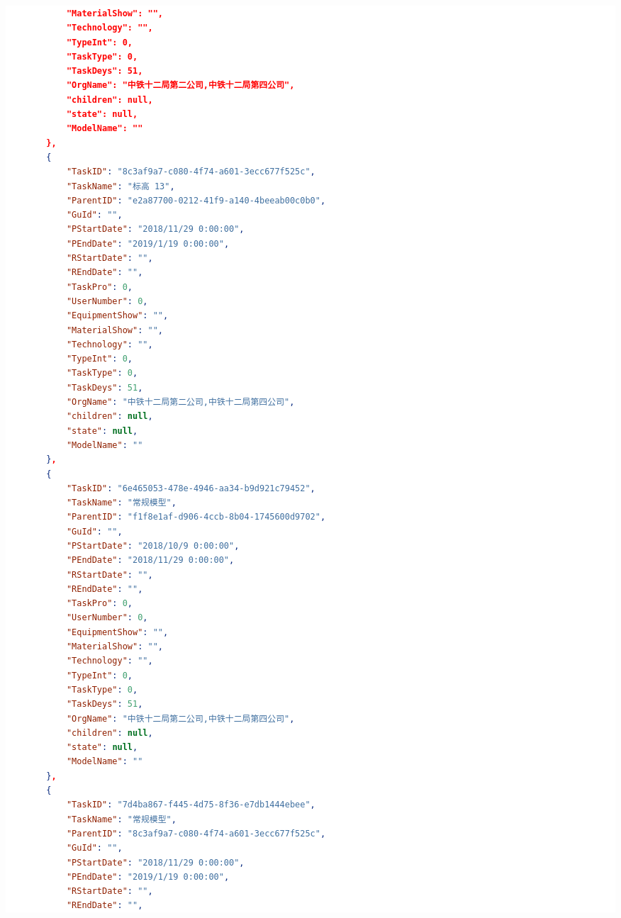 ```json
            "MaterialShow": "", 
            "Technology": "", 
            "TypeInt": 0, 
            "TaskType": 0, 
            "TaskDeys": 51, 
            "OrgName": "中铁十二局第二公司,中铁十二局第四公司", 
            "children": null, 
            "state": null, 
            "ModelName": ""
        }, 
        {
            "TaskID": "8c3af9a7-c080-4f74-a601-3ecc677f525c", 
            "TaskName": "标高 13", 
            "ParentID": "e2a87700-0212-41f9-a140-4beeab00c0b0", 
            "GuId": "", 
            "PStartDate": "2018/11/29 0:00:00", 
            "PEndDate": "2019/1/19 0:00:00", 
            "RStartDate": "", 
            "REndDate": "", 
            "TaskPro": 0, 
            "UserNumber": 0, 
            "EquipmentShow": "", 
            "MaterialShow": "", 
            "Technology": "", 
            "TypeInt": 0, 
            "TaskType": 0, 
            "TaskDeys": 51, 
            "OrgName": "中铁十二局第二公司,中铁十二局第四公司", 
            "children": null, 
            "state": null, 
            "ModelName": ""
        }, 
        {
            "TaskID": "6e465053-478e-4946-aa34-b9d921c79452", 
            "TaskName": "常规模型", 
            "ParentID": "f1f8e1af-d906-4ccb-8b04-1745600d9702", 
            "GuId": "", 
            "PStartDate": "2018/10/9 0:00:00", 
            "PEndDate": "2018/11/29 0:00:00", 
            "RStartDate": "", 
            "REndDate": "", 
            "TaskPro": 0, 
            "UserNumber": 0, 
            "EquipmentShow": "", 
            "MaterialShow": "", 
            "Technology": "", 
            "TypeInt": 0, 
            "TaskType": 0, 
            "TaskDeys": 51, 
            "OrgName": "中铁十二局第二公司,中铁十二局第四公司", 
            "children": null, 
            "state": null, 
            "ModelName": ""
        }, 
        {
            "TaskID": "7d4ba867-f445-4d75-8f36-e7db1444ebee", 
            "TaskName": "常规模型", 
            "ParentID": "8c3af9a7-c080-4f74-a601-3ecc677f525c", 
            "GuId": "", 
            "PStartDate": "2018/11/29 0:00:00", 
            "PEndDate": "2019/1/19 0:00:00", 
            "RStartDate": "", 
            "REndDate": "", 
```